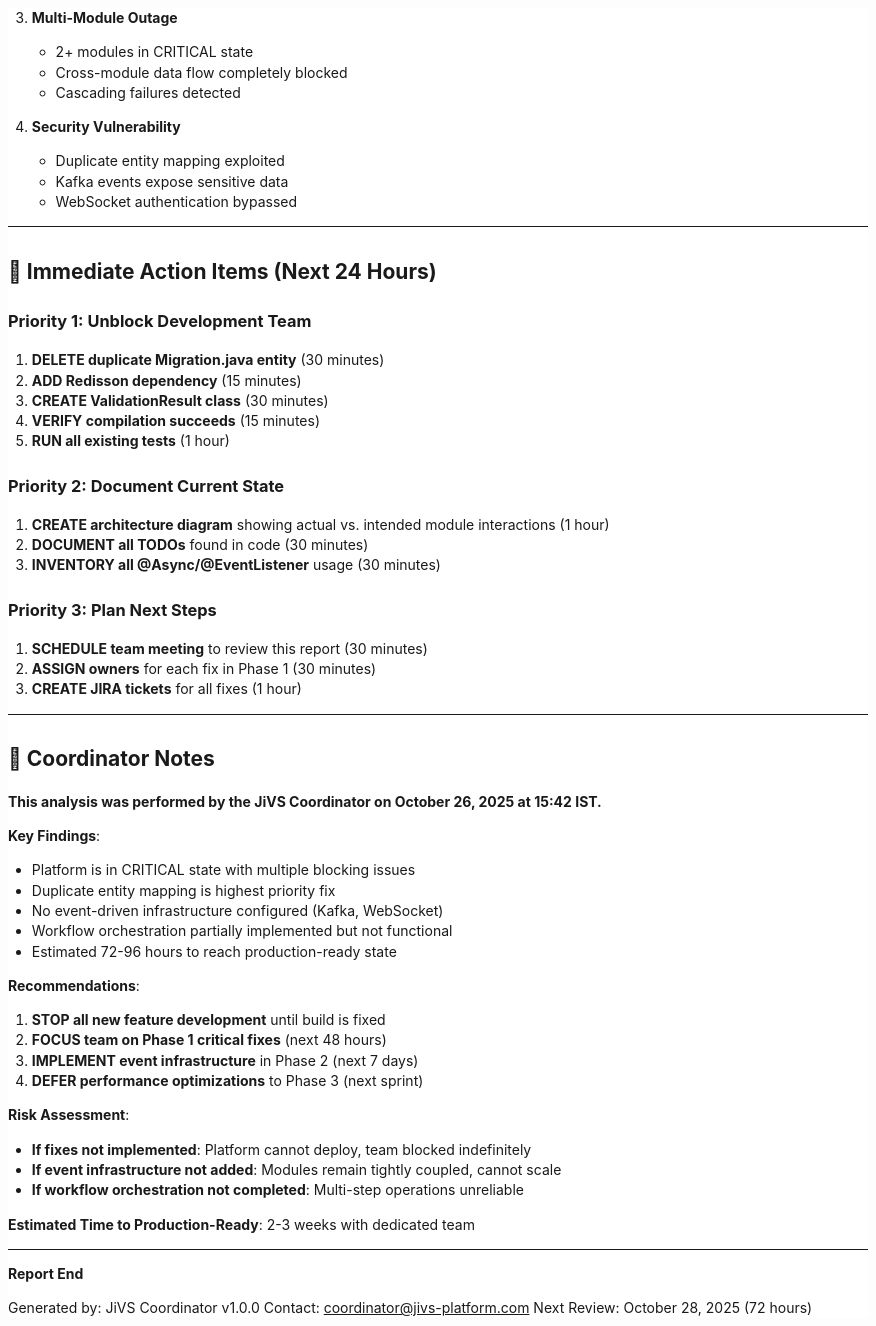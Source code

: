 3. **Multi-Module Outage**
   - 2+ modules in CRITICAL state
   - Cross-module data flow completely blocked
   - Cascading failures detected

4. **Security Vulnerability**
   - Duplicate entity mapping exploited
   - Kafka events expose sensitive data
   - WebSocket authentication bypassed

---

## 🎯 Immediate Action Items (Next 24 Hours)

### Priority 1: Unblock Development Team
1. **DELETE duplicate Migration.java entity** (30 minutes)
2. **ADD Redisson dependency** (15 minutes)
3. **CREATE ValidationResult class** (30 minutes)
4. **VERIFY compilation succeeds** (15 minutes)
5. **RUN all existing tests** (1 hour)

### Priority 2: Document Current State
1. **CREATE architecture diagram** showing actual vs. intended module interactions (1 hour)
2. **DOCUMENT all TODOs** found in code (30 minutes)
3. **INVENTORY all @Async/@EventListener** usage (30 minutes)

### Priority 3: Plan Next Steps
1. **SCHEDULE team meeting** to review this report (30 minutes)
2. **ASSIGN owners** for each fix in Phase 1 (30 minutes)
3. **CREATE JIRA tickets** for all fixes (1 hour)

---

## 📝 Coordinator Notes

**This analysis was performed by the JiVS Coordinator on October 26, 2025 at 15:42 IST.**

**Key Findings**:
- Platform is in CRITICAL state with multiple blocking issues
- Duplicate entity mapping is highest priority fix
- No event-driven infrastructure configured (Kafka, WebSocket)
- Workflow orchestration partially implemented but not functional
- Estimated 72-96 hours to reach production-ready state

**Recommendations**:
1. **STOP all new feature development** until build is fixed
2. **FOCUS team on Phase 1 critical fixes** (next 48 hours)
3. **IMPLEMENT event infrastructure** in Phase 2 (next 7 days)
4. **DEFER performance optimizations** to Phase 3 (next sprint)

**Risk Assessment**:
- **If fixes not implemented**: Platform cannot deploy, team blocked indefinitely
- **If event infrastructure not added**: Modules remain tightly coupled, cannot scale
- **If workflow orchestration not completed**: Multi-step operations unreliable

**Estimated Time to Production-Ready**: 2-3 weeks with dedicated team

---

**Report End**

Generated by: JiVS Coordinator v1.0.0
Contact: coordinator@jivs-platform.com
Next Review: October 28, 2025 (72 hours)
